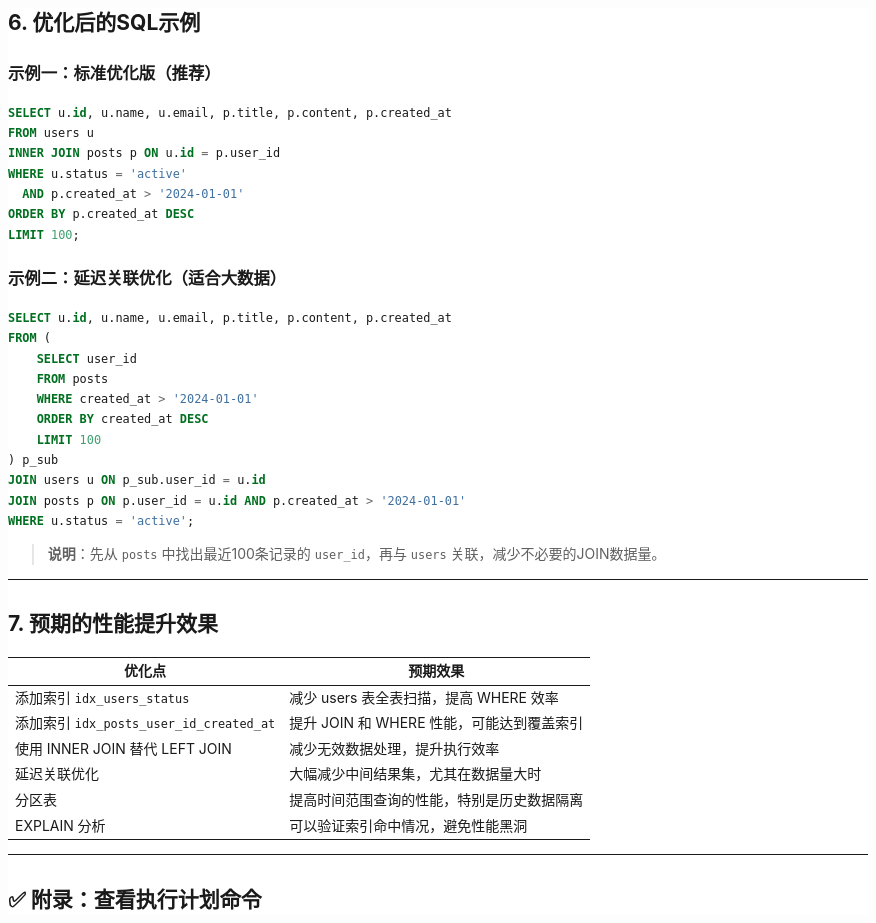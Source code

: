 
## 6. 优化后的SQL示例

### 示例一：标准优化版（推荐）
```sql
SELECT u.id, u.name, u.email, p.title, p.content, p.created_at
FROM users u
INNER JOIN posts p ON u.id = p.user_id
WHERE u.status = 'active'
  AND p.created_at > '2024-01-01'
ORDER BY p.created_at DESC
LIMIT 100;
```

### 示例二：延迟关联优化（适合大数据）
```sql
SELECT u.id, u.name, u.email, p.title, p.content, p.created_at
FROM (
    SELECT user_id
    FROM posts
    WHERE created_at > '2024-01-01'
    ORDER BY created_at DESC
    LIMIT 100
) p_sub
JOIN users u ON p_sub.user_id = u.id
JOIN posts p ON p.user_id = u.id AND p.created_at > '2024-01-01'
WHERE u.status = 'active';
```

> **说明**：先从 `posts` 中找出最近100条记录的 `user_id`，再与 `users` 关联，减少不必要的JOIN数据量。

---

## 7. 预期的性能提升效果

| 优化点 | 预期效果 |
|--------|----------|
| 添加索引 `idx_users_status` | 减少 users 表全表扫描，提高 WHERE 效率 |
| 添加索引 `idx_posts_user_id_created_at` | 提升 JOIN 和 WHERE 性能，可能达到覆盖索引 |
| 使用 INNER JOIN 替代 LEFT JOIN | 减少无效数据处理，提升执行效率 |
| 延迟关联优化 | 大幅减少中间结果集，尤其在数据量大时 |
| 分区表 | 提高时间范围查询的性能，特别是历史数据隔离 |
| EXPLAIN 分析 | 可以验证索引命中情况，避免性能黑洞 |

---

## ✅ 附录：查看执行计划命令
